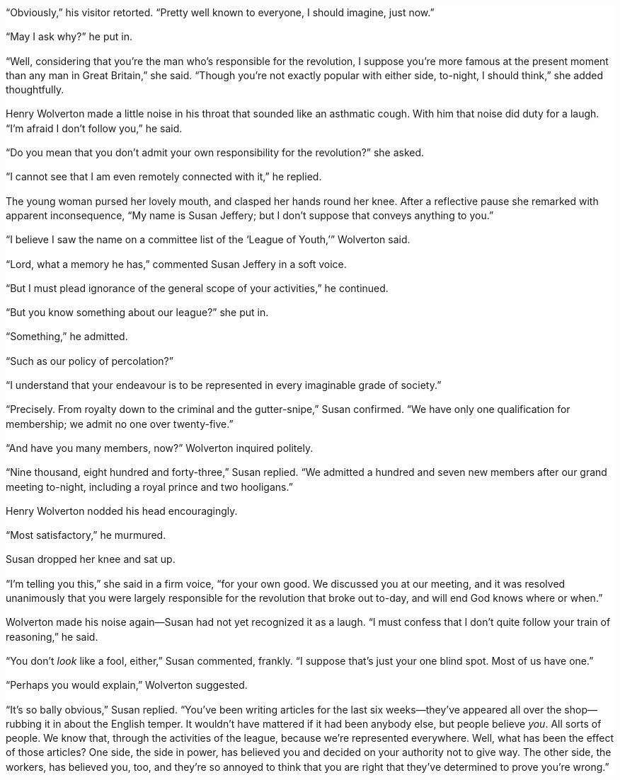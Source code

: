 “Obviously,” his visitor retorted. “Pretty well known to everyone, I should imagine, just now.”

“May I ask why?” he put in.

“Well, considering that you’re the man who’s responsible for the revolution, I suppose you’re more famous at the present moment than any man in Great Britain,” she said. “Though you’re not exactly popular with either side, to-night, I should think,” she added thoughtfully.

Henry Wolverton made a little noise in his throat that sounded like an asthmatic cough. With him that noise did duty for a laugh. “I’m afraid I don’t follow you,” he said.

“Do you mean that you don’t admit your own responsibility for the revolution?” she asked.

“I cannot see that I am even remotely connected with it,” he replied.

The young woman pursed her lovely mouth, and clasped  her hands round her knee. After a reflective pause she remarked with apparent inconsequence, “My name is Susan Jeffery; but I don’t suppose that conveys anything to you.”

“I believe I saw the name on a committee list of the ‘League of Youth,’” Wolverton said.

“Lord, what a memory he has,” commented Susan Jeffery in a soft voice.

“But I must plead ignorance of the general scope of your activities,” he continued.

“But you know something about our league?” she put in.

“Something,” he admitted.

“Such as our policy of percolation?”

“I understand that your endeavour is to be represented in every imaginable grade of society.”

“Precisely. From royalty down to the criminal and the gutter-snipe,” Susan confirmed. “We have only one qualification for membership; we admit no one over twenty-five.”

“And have you many members, now?” Wolverton inquired politely.

“Nine thousand, eight hundred and forty-three,” Susan replied. “We admitted a hundred and seven new members after our grand meeting to-night, including a royal prince and two hooligans.”

Henry Wolverton nodded his head encouragingly.

“Most satisfactory,” he murmured.

Susan dropped her knee and sat up.

“I’m telling you this,” she said in a firm voice, “for your own good. We discussed you at our meeting, and it was resolved unanimously that you were largely responsible for the revolution that broke out to-day, and will end God knows where or when.”

Wolverton made his noise again—Susan had not yet recognized it as a laugh. “I must confess that I don’t quite follow your train of reasoning,” he said.

“You don’t _look_ like a fool, either,” Susan commented,  frankly. “I suppose that’s just your one blind spot. Most of us have one.”

“Perhaps you would explain,” Wolverton suggested.

“It’s so bally obvious,” Susan replied. “You’ve been writing articles for the last six weeks—they’ve appeared all over the shop—rubbing it in about the English temper. It wouldn’t have mattered if it had been anybody else, but people believe _you_. All sorts of people. We know that, through the activities of the league, because we’re represented everywhere. Well, what has been the effect of those articles? One side, the side in power, has believed you and decided on your authority not to give way. The other side, the workers, has believed you, too, and they’re so annoyed to think that you are right that they’ve determined to prove you’re wrong.”
